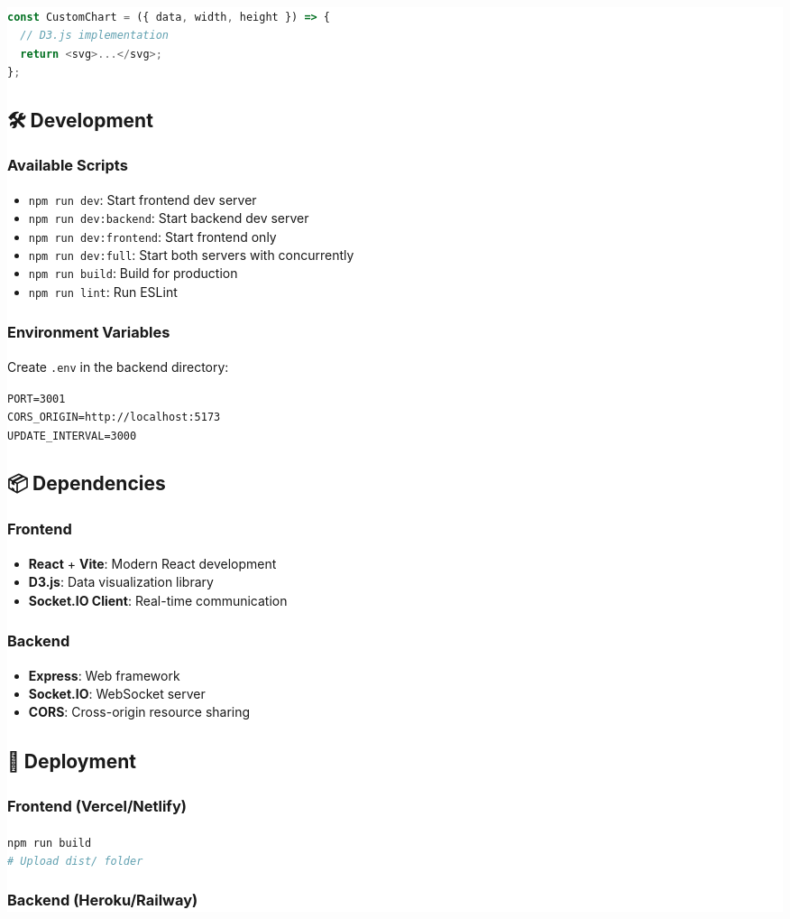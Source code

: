 ```javascript
const CustomChart = ({ data, width, height }) => {
  // D3.js implementation
  return <svg>...</svg>;
};
```

## 🛠️ Development

### Available Scripts

- `npm run dev`: Start frontend dev server
- `npm run dev:backend`: Start backend dev server
- `npm run dev:frontend`: Start frontend only
- `npm run dev:full`: Start both servers with concurrently
- `npm run build`: Build for production
- `npm run lint`: Run ESLint

### Environment Variables

Create `.env` in the backend directory:

```
PORT=3001
CORS_ORIGIN=http://localhost:5173
UPDATE_INTERVAL=3000
```

## 📦 Dependencies

### Frontend

- **React** + **Vite**: Modern React development
- **D3.js**: Data visualization library
- **Socket.IO Client**: Real-time communication

### Backend

- **Express**: Web framework
- **Socket.IO**: WebSocket server
- **CORS**: Cross-origin resource sharing

## 🚀 Deployment

### Frontend (Vercel/Netlify)

```bash
npm run build
# Upload dist/ folder
```

### Backend (Heroku/Railway)
